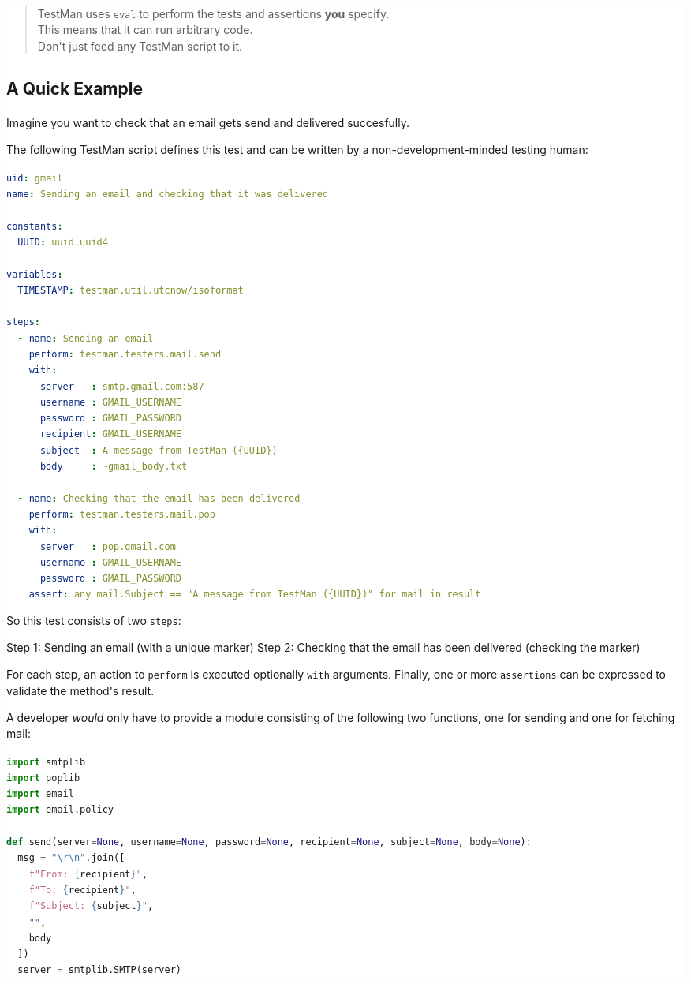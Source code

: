 > TestMan uses `eval` to perform the tests and assertions **you** specify.  
> This means that it can run arbitrary code.  
> Don't just feed any TestMan script to it. 

## A Quick Example

Imagine you want to check that an email gets send and delivered succesfully.

The following TestMan script defines this test and can be written by a non-development-minded testing human:

```yaml
uid: gmail
name: Sending an email and checking that it was delivered

constants:
  UUID: uuid.uuid4

variables:
  TIMESTAMP: testman.util.utcnow/isoformat

steps:
  - name: Sending an email
    perform: testman.testers.mail.send
    with:
      server   : smtp.gmail.com:587
      username : GMAIL_USERNAME
      password : GMAIL_PASSWORD
      recipient: GMAIL_USERNAME
      subject  : A message from TestMan ({UUID})
      body     : ~gmail_body.txt

  - name: Checking that the email has been delivered
    perform: testman.testers.mail.pop
    with:
      server   : pop.gmail.com
      username : GMAIL_USERNAME
      password : GMAIL_PASSWORD
    assert: any mail.Subject == "A message from TestMan ({UUID})" for mail in result
```

So this test consists of two `steps`:

Step 1: Sending an email (with a unique marker)
Step 2: Checking that the email has been delivered (checking the marker)

For each step, an action to `perform` is executed optionally `with` arguments. Finally, one or more `assertions` can be expressed to validate the method's result.

A developer _would_ only have to provide a module consisting of the following two functions, one for sending and one for fetching mail:

```python
import smtplib
import poplib
import email
import email.policy

def send(server=None, username=None, password=None, recipient=None, subject=None, body=None):
  msg = "\r\n".join([
    f"From: {recipient}",
    f"To: {recipient}",
    f"Subject: {subject}",
    "",
    body
  ])
  server = smtplib.SMTP(server)
```
